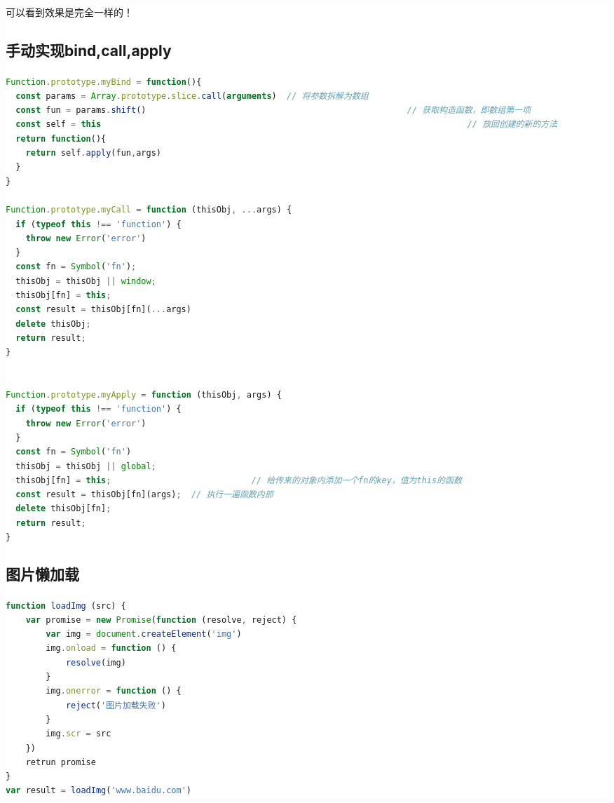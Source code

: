可以看到效果是完全一样的！

## 手动实现bind,call,apply

```javascript
Function.prototype.myBind = function(){
  const params = Array.prototype.slice.call(arguments)  // 将参数拆解为数组
  const fun = params.shift()  													// 获取构造函数，即数组第一项
  const self = this  																		// 放回创建的新的方法
  return function(){
    return self.apply(fun,args)
  }
}

Function.prototype.myCall = function (thisObj, ...args) {
  if (typeof this !== 'function') {
    throw new Error('error')
  }
  const fn = Symbol('fn');
  thisObj = thisObj || window;
  thisObj[fn] = this;
  const result = thisObj[fn](...args)
  delete thisObj;
  return result;
}


Function.prototype.myApply = function (thisObj, args) {
  if (typeof this !== 'function') {
    throw new Error('error')
  }
  const fn = Symbol('fn')
  thisObj = thisObj || global;
  thisObj[fn] = this;  							 // 给传来的对象内添加一个fn的key，值为this的函数
  const result = thisObj[fn](args);  // 执行一遍函数内部
  delete thisObj[fn];
  return result;
}
```

## 图片懒加载

```javascript
function loadImg (src) {
    var promise = new Promise(function (resolve, reject) {
        var img = document.createElement('img')
        img.onload = function () {
            resolve(img)
        }
        img.onerror = function () {
            reject('图片加载失败')
        }
        img.scr = src
    })
    retrun promise
}
var result = loadImg('www.baidu.com')


```

